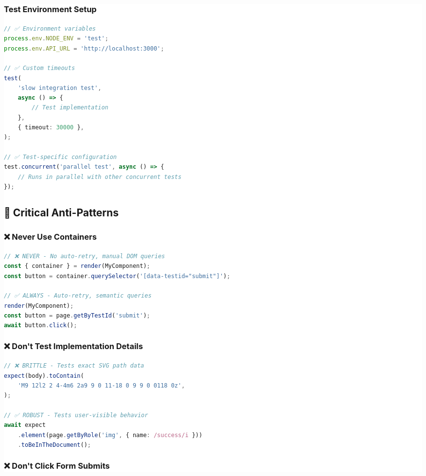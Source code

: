 ### Test Environment Setup

```typescript
// ✅ Environment variables
process.env.NODE_ENV = 'test';
process.env.API_URL = 'http://localhost:3000';

// ✅ Custom timeouts
test(
	'slow integration test',
	async () => {
		// Test implementation
	},
	{ timeout: 30000 },
);

// ✅ Test-specific configuration
test.concurrent('parallel test', async () => {
	// Runs in parallel with other concurrent tests
});
```

## 🚫 Critical Anti-Patterns

### ❌ Never Use Containers

```typescript
// ❌ NEVER - No auto-retry, manual DOM queries
const { container } = render(MyComponent);
const button = container.querySelector('[data-testid="submit"]');

// ✅ ALWAYS - Auto-retry, semantic queries
render(MyComponent);
const button = page.getByTestId('submit');
await button.click();
```

### ❌ Don't Test Implementation Details

```typescript
// ❌ BRITTLE - Tests exact SVG path data
expect(body).toContain(
	'M9 12l2 2 4-4m6 2a9 9 0 11-18 0 9 9 0 0118 0z',
);

// ✅ ROBUST - Tests user-visible behavior
await expect
	.element(page.getByRole('img', { name: /success/i }))
	.toBeInTheDocument();
```

### ❌ Don't Click Form Submits
